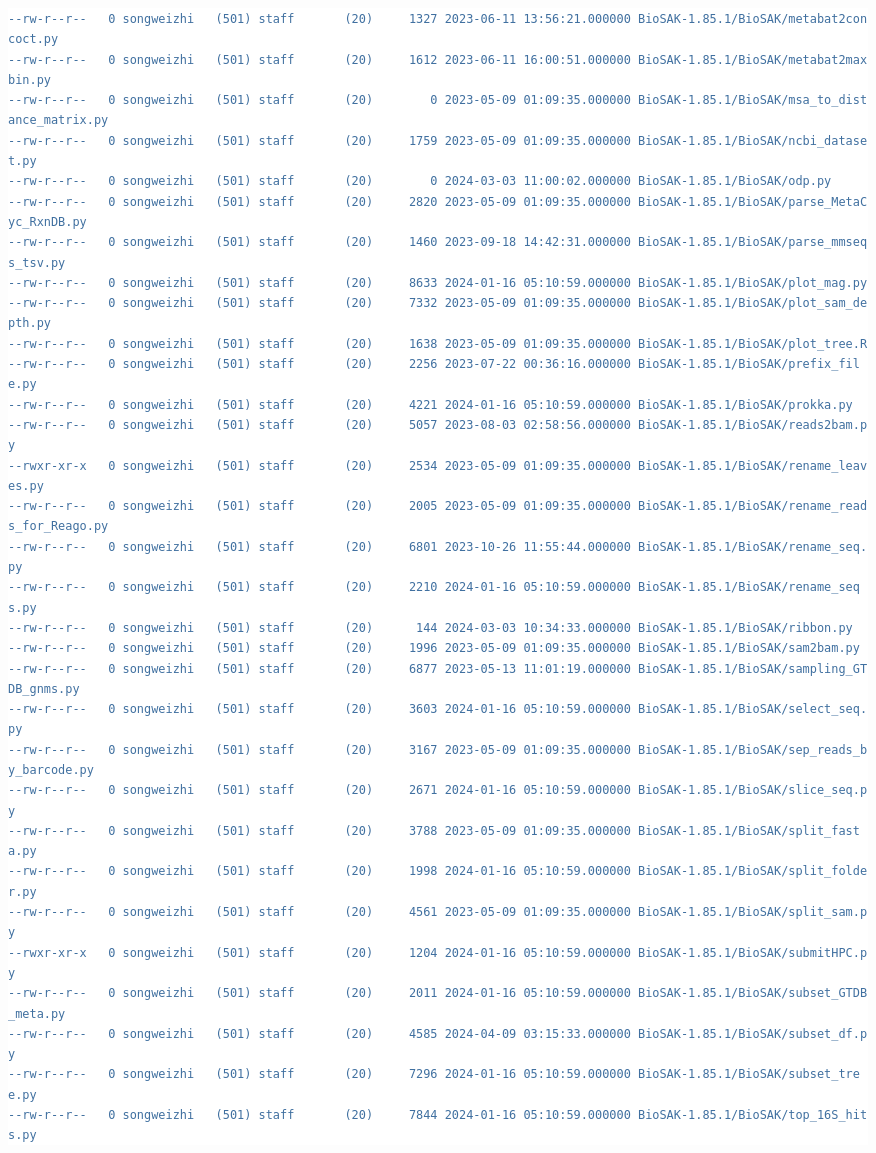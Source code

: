 ```diff
--rw-r--r--   0 songweizhi   (501) staff       (20)     1327 2023-06-11 13:56:21.000000 BioSAK-1.85.1/BioSAK/metabat2concoct.py
--rw-r--r--   0 songweizhi   (501) staff       (20)     1612 2023-06-11 16:00:51.000000 BioSAK-1.85.1/BioSAK/metabat2maxbin.py
--rw-r--r--   0 songweizhi   (501) staff       (20)        0 2023-05-09 01:09:35.000000 BioSAK-1.85.1/BioSAK/msa_to_distance_matrix.py
--rw-r--r--   0 songweizhi   (501) staff       (20)     1759 2023-05-09 01:09:35.000000 BioSAK-1.85.1/BioSAK/ncbi_dataset.py
--rw-r--r--   0 songweizhi   (501) staff       (20)        0 2024-03-03 11:00:02.000000 BioSAK-1.85.1/BioSAK/odp.py
--rw-r--r--   0 songweizhi   (501) staff       (20)     2820 2023-05-09 01:09:35.000000 BioSAK-1.85.1/BioSAK/parse_MetaCyc_RxnDB.py
--rw-r--r--   0 songweizhi   (501) staff       (20)     1460 2023-09-18 14:42:31.000000 BioSAK-1.85.1/BioSAK/parse_mmseqs_tsv.py
--rw-r--r--   0 songweizhi   (501) staff       (20)     8633 2024-01-16 05:10:59.000000 BioSAK-1.85.1/BioSAK/plot_mag.py
--rw-r--r--   0 songweizhi   (501) staff       (20)     7332 2023-05-09 01:09:35.000000 BioSAK-1.85.1/BioSAK/plot_sam_depth.py
--rw-r--r--   0 songweizhi   (501) staff       (20)     1638 2023-05-09 01:09:35.000000 BioSAK-1.85.1/BioSAK/plot_tree.R
--rw-r--r--   0 songweizhi   (501) staff       (20)     2256 2023-07-22 00:36:16.000000 BioSAK-1.85.1/BioSAK/prefix_file.py
--rw-r--r--   0 songweizhi   (501) staff       (20)     4221 2024-01-16 05:10:59.000000 BioSAK-1.85.1/BioSAK/prokka.py
--rw-r--r--   0 songweizhi   (501) staff       (20)     5057 2023-08-03 02:58:56.000000 BioSAK-1.85.1/BioSAK/reads2bam.py
--rwxr-xr-x   0 songweizhi   (501) staff       (20)     2534 2023-05-09 01:09:35.000000 BioSAK-1.85.1/BioSAK/rename_leaves.py
--rw-r--r--   0 songweizhi   (501) staff       (20)     2005 2023-05-09 01:09:35.000000 BioSAK-1.85.1/BioSAK/rename_reads_for_Reago.py
--rw-r--r--   0 songweizhi   (501) staff       (20)     6801 2023-10-26 11:55:44.000000 BioSAK-1.85.1/BioSAK/rename_seq.py
--rw-r--r--   0 songweizhi   (501) staff       (20)     2210 2024-01-16 05:10:59.000000 BioSAK-1.85.1/BioSAK/rename_seqs.py
--rw-r--r--   0 songweizhi   (501) staff       (20)      144 2024-03-03 10:34:33.000000 BioSAK-1.85.1/BioSAK/ribbon.py
--rw-r--r--   0 songweizhi   (501) staff       (20)     1996 2023-05-09 01:09:35.000000 BioSAK-1.85.1/BioSAK/sam2bam.py
--rw-r--r--   0 songweizhi   (501) staff       (20)     6877 2023-05-13 11:01:19.000000 BioSAK-1.85.1/BioSAK/sampling_GTDB_gnms.py
--rw-r--r--   0 songweizhi   (501) staff       (20)     3603 2024-01-16 05:10:59.000000 BioSAK-1.85.1/BioSAK/select_seq.py
--rw-r--r--   0 songweizhi   (501) staff       (20)     3167 2023-05-09 01:09:35.000000 BioSAK-1.85.1/BioSAK/sep_reads_by_barcode.py
--rw-r--r--   0 songweizhi   (501) staff       (20)     2671 2024-01-16 05:10:59.000000 BioSAK-1.85.1/BioSAK/slice_seq.py
--rw-r--r--   0 songweizhi   (501) staff       (20)     3788 2023-05-09 01:09:35.000000 BioSAK-1.85.1/BioSAK/split_fasta.py
--rw-r--r--   0 songweizhi   (501) staff       (20)     1998 2024-01-16 05:10:59.000000 BioSAK-1.85.1/BioSAK/split_folder.py
--rw-r--r--   0 songweizhi   (501) staff       (20)     4561 2023-05-09 01:09:35.000000 BioSAK-1.85.1/BioSAK/split_sam.py
--rwxr-xr-x   0 songweizhi   (501) staff       (20)     1204 2024-01-16 05:10:59.000000 BioSAK-1.85.1/BioSAK/submitHPC.py
--rw-r--r--   0 songweizhi   (501) staff       (20)     2011 2024-01-16 05:10:59.000000 BioSAK-1.85.1/BioSAK/subset_GTDB_meta.py
--rw-r--r--   0 songweizhi   (501) staff       (20)     4585 2024-04-09 03:15:33.000000 BioSAK-1.85.1/BioSAK/subset_df.py
--rw-r--r--   0 songweizhi   (501) staff       (20)     7296 2024-01-16 05:10:59.000000 BioSAK-1.85.1/BioSAK/subset_tree.py
--rw-r--r--   0 songweizhi   (501) staff       (20)     7844 2024-01-16 05:10:59.000000 BioSAK-1.85.1/BioSAK/top_16S_hits.py
```